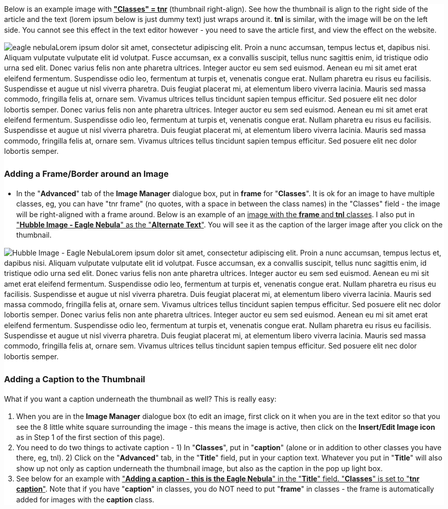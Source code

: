 <p>Below is an example image with<strong> <span style="text-decoration: underline;">"Classes" = tnr</span></strong> (thumbnail right-align). See how the thumbnail is align to the right side of the article and the text (lorem ipsum below is just dummy text) just wraps around it. <strong>tnl</strong> is similar, with the image will be on the left side. You cannot see this effect in the text editor however - you need to save the article first, and view the effect on the website.</p>
<p><img class="tnr" alt="eagle nebula" src="images/compact_objects/eagle_nebula.jpg" height="173" width="154" />Lorem ipsum dolor sit amet, consectetur adipiscing elit. Proin a nunc accumsan, tempus lectus et, dapibus nisi. Aliquam vulputate vulputate elit id volutpat. Fusce accumsan, ex a convallis suscipit, tellus nunc sagittis enim, id tristique odio urna sed elit. Donec varius felis non ante pharetra ultrices. Integer auctor eu sem sed euismod. Aenean eu mi sit amet erat eleifend fermentum. Suspendisse odio leo, fermentum at turpis et, venenatis congue erat. Nullam pharetra eu risus eu facilisis. Suspendisse et augue ut nisl viverra pharetra. Duis feugiat placerat mi, at elementum libero viverra lacinia. Mauris sed massa commodo, fringilla felis at, ornare sem. Vivamus ultrices tellus tincidunt sapien tempus efficitur. Sed posuere elit nec dolor lobortis semper. Donec varius felis non ante pharetra ultrices. Integer auctor eu sem sed euismod. Aenean eu mi sit amet erat eleifend fermentum. Suspendisse odio leo, fermentum at turpis et, venenatis congue erat. Nullam pharetra eu risus eu facilisis. Suspendisse et augue ut nisl viverra pharetra. Duis feugiat placerat mi, at elementum libero viverra lacinia. Mauris sed massa commodo, fringilla felis at, ornare sem. Vivamus ultrices tellus tincidunt sapien tempus efficitur. Sed posuere elit nec dolor lobortis semper.</p>
<h3>Adding a Frame/Border around an Image</h3>
<ul>
<li>In the "<strong>Advanced</strong>" tab of the <strong>Image Manager</strong> dialogue box, put in <strong>frame</strong> for "<strong>Classes</strong>". It is ok for an image to have multiple classes, eg, you can have "tnr frame" (no quotes, with a space in between the class names) in the "Classes" field - the image will be right-aligned with a frame around. Below is an example of an <span style="text-decoration: underline;">image with the <strong>frame </strong>and<strong> tnl</strong> classes</span>. I also put in <span style="text-decoration: underline;">"<strong>Hubble Image - Eagle Nebula</strong>" as the "<strong>Alternate Text</strong>"</span>. You will see it as the caption of the larger image after you click on the thumbnail.</li>
</ul>
<p><img class="tnl frame" alt="Hubble Image - Eagle Nebula" src="images/compact_objects/eagle_nebula.jpg" height="173" width="154" />Lorem ipsum dolor sit amet, consectetur adipiscing elit. Proin a nunc accumsan, tempus lectus et, dapibus nisi. Aliquam vulputate vulputate elit id volutpat. Fusce accumsan, ex a convallis suscipit, tellus nunc sagittis enim, id tristique odio urna sed elit. Donec varius felis non ante pharetra ultrices. Integer auctor eu sem sed euismod. Aenean eu mi sit amet erat eleifend fermentum. Suspendisse odio leo, fermentum at turpis et, venenatis congue erat. Nullam pharetra eu risus eu facilisis. Suspendisse et augue ut nisl viverra pharetra. Duis feugiat placerat mi, at elementum libero viverra lacinia. Mauris sed massa commodo, fringilla felis at, ornare sem. Vivamus ultrices tellus tincidunt sapien tempus efficitur. Sed posuere elit nec dolor lobortis semper. Donec varius felis non ante pharetra ultrices. Integer auctor eu sem sed euismod. Aenean eu mi sit amet erat eleifend fermentum. Suspendisse odio leo, fermentum at turpis et, venenatis congue erat. Nullam pharetra eu risus eu facilisis. Suspendisse et augue ut nisl viverra pharetra. Duis feugiat placerat mi, at elementum libero viverra lacinia. Mauris sed massa commodo, fringilla felis at, ornare sem. Vivamus ultrices tellus tincidunt sapien tempus efficitur. Sed posuere elit nec dolor lobortis semper.</p>
<h3>Adding a Caption to the Thumbnail</h3>
<p>What if you want a caption underneath the thumbnail as well? This is really easy:</p>
<ol>
<li>When you are in the <strong>Image Manager</strong> dialogue box (to edit an image, first click on it when you are in the text editor so that you see the 8 little white square surrounding the image - this means the image is active, then click on the <strong>Insert/Edit Image icon</strong> as in Step 1 of the first section of this page).</li>
<li>You need to do two things to activate caption - 1) In "<strong>Classes</strong>", put in "<strong>caption</strong>" (alone or in addition to other classes you have there, eg, tnl). 2) Click on the "<strong>Advanced</strong>" tab, in the "<strong>Title</strong>" field, put in your caption text. Whatever you put in "<strong>Title</strong>" will also show up not only as caption underneath the thumbnail image, but also as the caption in the pop up light box.</li>
<li>See below for an example with <span style="text-decoration: underline;">"<strong>Adding a caption - this is the Eagle Nebula</strong>" in the "<strong>Title</strong>" field. "<strong>Classes</strong>" is set to "<strong>tnr caption</strong>"</span>. Note that if you have "<strong>caption</strong>" in classes, you do NOT need to put "<strong>frame</strong>" in classes - the frame is automatically added for images with the <strong>caption</strong> class.</li>
</ol>